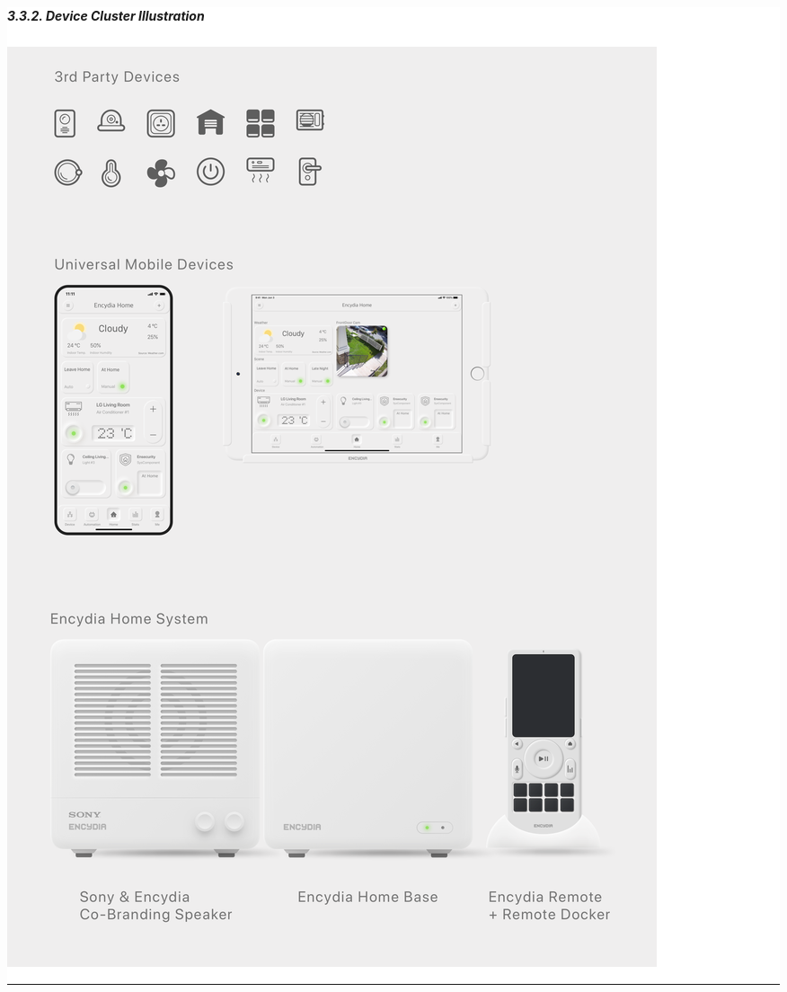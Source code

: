 ##### 3.3.2. Device Cluster Illustration 

![Visual Device Clusters](assets/VisualDeviceClusters.png)

---